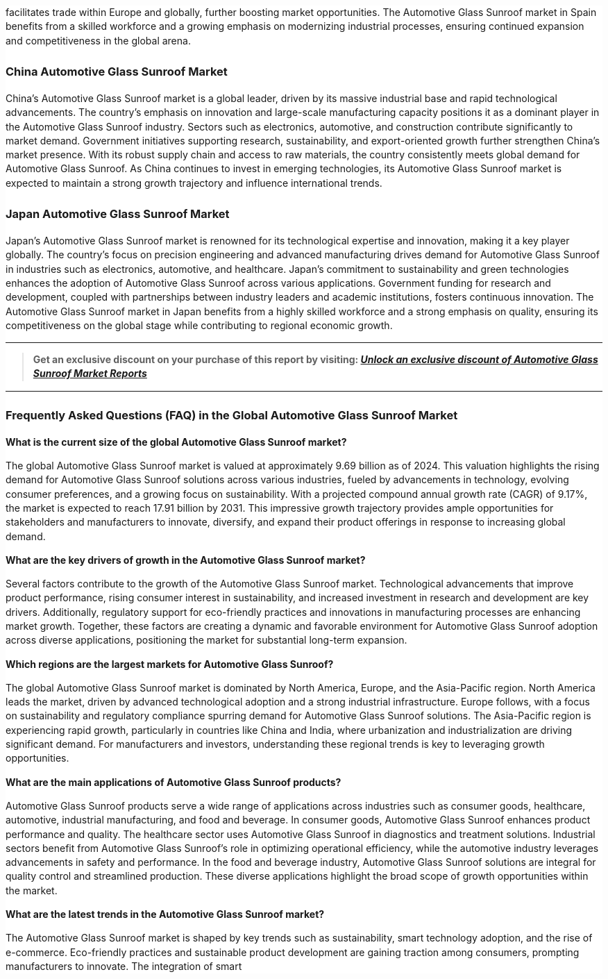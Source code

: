 facilitates trade within Europe and globally, further boosting market opportunities. The Automotive Glass Sunroof market in Spain benefits from a skilled workforce and a growing emphasis on modernizing industrial processes, ensuring continued expansion and competitiveness in the global arena.</p><h3>China Automotive Glass Sunroof Market</h3><p>China&rsquo;s Automotive Glass Sunroof market is a global leader, driven by its massive industrial base and rapid technological advancements. The country&rsquo;s emphasis on innovation and large-scale manufacturing capacity positions it as a dominant player in the Automotive Glass Sunroof industry. Sectors such as electronics, automotive, and construction contribute significantly to market demand. Government initiatives supporting research, sustainability, and export-oriented growth further strengthen China&rsquo;s market presence. With its robust supply chain and access to raw materials, the country consistently meets global demand for Automotive Glass Sunroof. As China continues to invest in emerging technologies, its Automotive Glass Sunroof market is expected to maintain a strong growth trajectory and influence international trends.</p><h3>Japan Automotive Glass Sunroof Market</h3><p>Japan&rsquo;s Automotive Glass Sunroof market is renowned for its technological expertise and innovation, making it a key player globally. The country&rsquo;s focus on precision engineering and advanced manufacturing drives demand for Automotive Glass Sunroof in industries such as electronics, automotive, and healthcare. Japan&rsquo;s commitment to sustainability and green technologies enhances the adoption of Automotive Glass Sunroof across various applications. Government funding for research and development, coupled with partnerships between industry leaders and academic institutions, fosters continuous innovation. The Automotive Glass Sunroof market in Japan benefits from a highly skilled workforce and a strong emphasis on quality, ensuring its competitiveness on the global stage while contributing to regional economic growth.</p><hr /><blockquote><p><strong>Get an exclusive discount on your purchase of this report by visiting: <em><a href="://marketresearchpulse.com/ask-for-discount/39780?utm_source=Github&amp;utm_medium=023">Unlock an exclusive discount of Automotive Glass Sunroof Market Reports</a></em>&nbsp;</strong></p></blockquote><hr /><h3>Frequently Asked Questions (FAQ) in the Global Automotive Glass Sunroof Market</h3><p><strong>What is the current size of the global Automotive Glass Sunroof market?</strong></p><p>The global Automotive Glass Sunroof market is valued at approximately 9.69 billion as of 2024. This valuation highlights the rising demand for Automotive Glass Sunroof solutions across various industries, fueled by advancements in technology, evolving consumer preferences, and a growing focus on sustainability. With a projected compound annual growth rate (CAGR) of 9.17%, the market is expected to reach 17.91 billion by 2031. This impressive growth trajectory provides ample opportunities for stakeholders and manufacturers to innovate, diversify, and expand their product offerings in response to increasing global demand.</p><p><strong>What are the key drivers of growth in the Automotive Glass Sunroof market?</strong></p><p>Several factors contribute to the growth of the Automotive Glass Sunroof market. Technological advancements that improve product performance, rising consumer interest in sustainability, and increased investment in research and development are key drivers. Additionally, regulatory support for eco-friendly practices and innovations in manufacturing processes are enhancing market growth. Together, these factors are creating a dynamic and favorable environment for Automotive Glass Sunroof adoption across diverse applications, positioning the market for substantial long-term expansion.</p><p><strong>Which regions are the largest markets for Automotive Glass Sunroof?</strong></p><p>The global Automotive Glass Sunroof market is dominated by North America, Europe, and the Asia-Pacific region. North America leads the market, driven by advanced technological adoption and a strong industrial infrastructure. Europe follows, with a focus on sustainability and regulatory compliance spurring demand for Automotive Glass Sunroof solutions. The Asia-Pacific region is experiencing rapid growth, particularly in countries like China and India, where urbanization and industrialization are driving significant demand. For manufacturers and investors, understanding these regional trends is key to leveraging growth opportunities.</p><p><strong>What are the main applications of Automotive Glass Sunroof products?</strong></p><p>Automotive Glass Sunroof products serve a wide range of applications across industries such as consumer goods, healthcare, automotive, industrial manufacturing, and food and beverage. In consumer goods, Automotive Glass Sunroof enhances product performance and quality. The healthcare sector uses Automotive Glass Sunroof in diagnostics and treatment solutions. Industrial sectors benefit from Automotive Glass Sunroof&rsquo;s role in optimizing operational efficiency, while the automotive industry leverages advancements in safety and performance. In the food and beverage industry, Automotive Glass Sunroof solutions are integral for quality control and streamlined production. These diverse applications highlight the broad scope of growth opportunities within the market.</p><p><strong>What are the latest trends in the Automotive Glass Sunroof market?</strong></p><p>The Automotive Glass Sunroof market is shaped by key trends such as sustainability, smart technology adoption, and the rise of e-commerce. Eco-friendly practices and sustainable product development are gaining traction among consumers, prompting manufacturers to innovate. The integration of smart